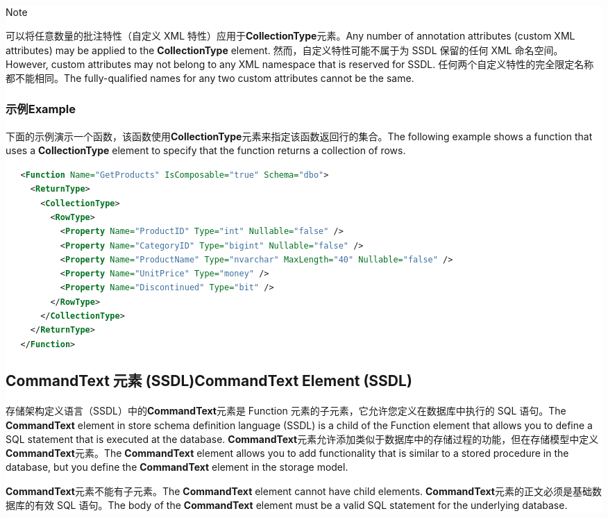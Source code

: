 > [!NOTE]
> <span data-ttu-id="2200a-168">可以将任意数量的批注特性（自定义 XML 特性）应用于**CollectionType**元素。</span><span class="sxs-lookup"><span data-stu-id="2200a-168">Any number of annotation attributes (custom XML attributes) may be applied to the **CollectionType** element.</span></span> <span data-ttu-id="2200a-169">然而，自定义特性可能不属于为 SSDL 保留的任何 XML 命名空间。</span><span class="sxs-lookup"><span data-stu-id="2200a-169">However, custom attributes may not belong to any XML namespace that is reserved for SSDL.</span></span> <span data-ttu-id="2200a-170">任何两个自定义特性的完全限定名称都不能相同。</span><span class="sxs-lookup"><span data-stu-id="2200a-170">The fully-qualified names for any two custom attributes cannot be the same.</span></span>

### <a name="example"></a><span data-ttu-id="2200a-171">示例</span><span class="sxs-lookup"><span data-stu-id="2200a-171">Example</span></span>

<span data-ttu-id="2200a-172">下面的示例演示一个函数，该函数使用**CollectionType**元素来指定该函数返回行的集合。</span><span class="sxs-lookup"><span data-stu-id="2200a-172">The following example shows a function that uses a **CollectionType** element to specify that the function returns a collection of rows.</span></span>

``` xml
   <Function Name="GetProducts" IsComposable="true" Schema="dbo">
     <ReturnType>
       <CollectionType>
         <RowType>
           <Property Name="ProductID" Type="int" Nullable="false" />
           <Property Name="CategoryID" Type="bigint" Nullable="false" />
           <Property Name="ProductName" Type="nvarchar" MaxLength="40" Nullable="false" />
           <Property Name="UnitPrice" Type="money" />
           <Property Name="Discontinued" Type="bit" />
         </RowType>
       </CollectionType>
     </ReturnType>
   </Function>
```

## <a name="commandtext-element-ssdl"></a><span data-ttu-id="2200a-173">CommandText 元素 (SSDL)</span><span class="sxs-lookup"><span data-stu-id="2200a-173">CommandText Element (SSDL)</span></span>

<span data-ttu-id="2200a-174">存储架构定义语言（SSDL）中的**CommandText**元素是 Function 元素的子元素，它允许您定义在数据库中执行的 SQL 语句。</span><span class="sxs-lookup"><span data-stu-id="2200a-174">The **CommandText** element in store schema definition language (SSDL) is a child of the Function element that allows you to define a SQL statement that is executed at the database.</span></span> <span data-ttu-id="2200a-175">**CommandText**元素允许添加类似于数据库中的存储过程的功能，但在存储模型中定义**CommandText**元素。</span><span class="sxs-lookup"><span data-stu-id="2200a-175">The **CommandText** element allows you to add functionality that is similar to a stored procedure in the database, but you define the **CommandText** element in the storage model.</span></span>

<span data-ttu-id="2200a-176">**CommandText**元素不能有子元素。</span><span class="sxs-lookup"><span data-stu-id="2200a-176">The **CommandText** element cannot have child elements.</span></span> <span data-ttu-id="2200a-177">**CommandText**元素的正文必须是基础数据库的有效 SQL 语句。</span><span class="sxs-lookup"><span data-stu-id="2200a-177">The body of the **CommandText** element must be a valid SQL statement for the underlying database.</span></span>
